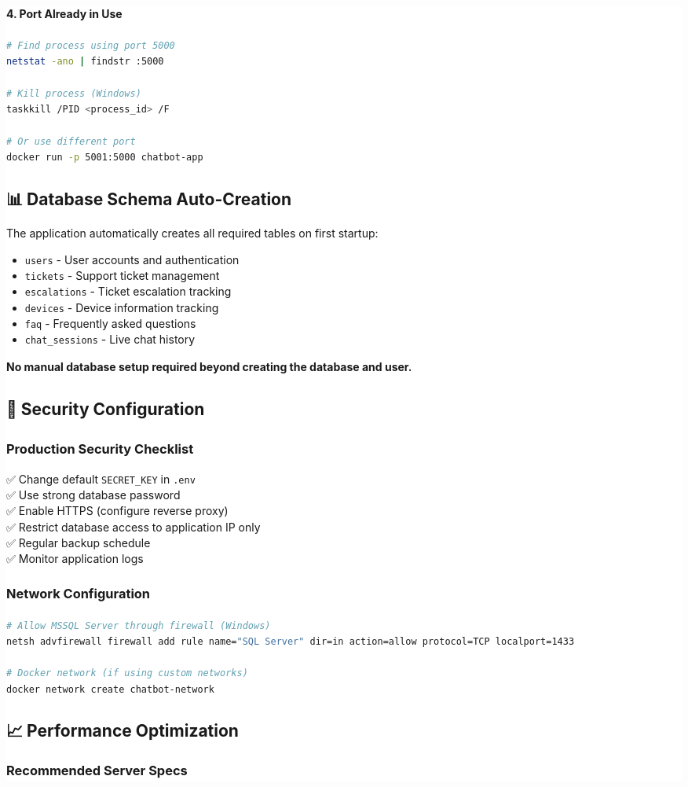 #### 4. Port Already in Use

```bash
# Find process using port 5000
netstat -ano | findstr :5000

# Kill process (Windows)
taskkill /PID <process_id> /F

# Or use different port
docker run -p 5001:5000 chatbot-app
```

## 📊 Database Schema Auto-Creation

The application automatically creates all required tables on first startup:

- `users` - User accounts and authentication
- `tickets` - Support ticket management
- `escalations` - Ticket escalation tracking
- `devices` - Device information tracking
- `faq` - Frequently asked questions
- `chat_sessions` - Live chat history

**No manual database setup required beyond creating the database and user.**

## 🔐 Security Configuration

### Production Security Checklist

✅ Change default `SECRET_KEY` in `.env`  
✅ Use strong database password  
✅ Enable HTTPS (configure reverse proxy)  
✅ Restrict database access to application IP only  
✅ Regular backup schedule  
✅ Monitor application logs

### Network Configuration

```bash
# Allow MSSQL Server through firewall (Windows)
netsh advfirewall firewall add rule name="SQL Server" dir=in action=allow protocol=TCP localport=1433

# Docker network (if using custom networks)
docker network create chatbot-network
```

## 📈 Performance Optimization

### Recommended Server Specs
